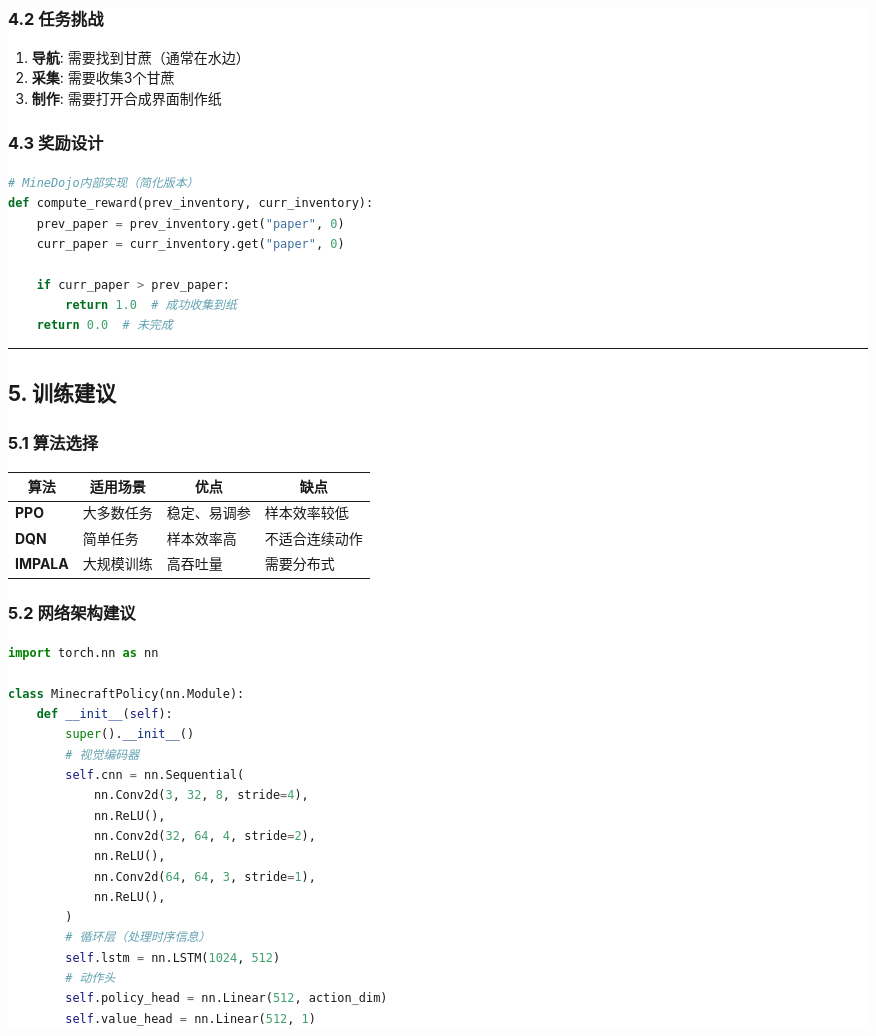 ### 4.2 任务挑战

1. **导航**: 需要找到甘蔗（通常在水边）
2. **采集**: 需要收集3个甘蔗
3. **制作**: 需要打开合成界面制作纸

### 4.3 奖励设计

```python
# MineDojo内部实现（简化版本）
def compute_reward(prev_inventory, curr_inventory):
    prev_paper = prev_inventory.get("paper", 0)
    curr_paper = curr_inventory.get("paper", 0)
    
    if curr_paper > prev_paper:
        return 1.0  # 成功收集到纸
    return 0.0  # 未完成
```

---

## 5. 训练建议

### 5.1 算法选择

| 算法 | 适用场景 | 优点 | 缺点 |
|------|---------|------|------|
| **PPO** | 大多数任务 | 稳定、易调参 | 样本效率较低 |
| **DQN** | 简单任务 | 样本效率高 | 不适合连续动作 |
| **IMPALA** | 大规模训练 | 高吞吐量 | 需要分布式 |

### 5.2 网络架构建议

```python
import torch.nn as nn

class MinecraftPolicy(nn.Module):
    def __init__(self):
        super().__init__()
        # 视觉编码器
        self.cnn = nn.Sequential(
            nn.Conv2d(3, 32, 8, stride=4),
            nn.ReLU(),
            nn.Conv2d(32, 64, 4, stride=2),
            nn.ReLU(),
            nn.Conv2d(64, 64, 3, stride=1),
            nn.ReLU(),
        )
        # 循环层（处理时序信息）
        self.lstm = nn.LSTM(1024, 512)
        # 动作头
        self.policy_head = nn.Linear(512, action_dim)
        self.value_head = nn.Linear(512, 1)
```
